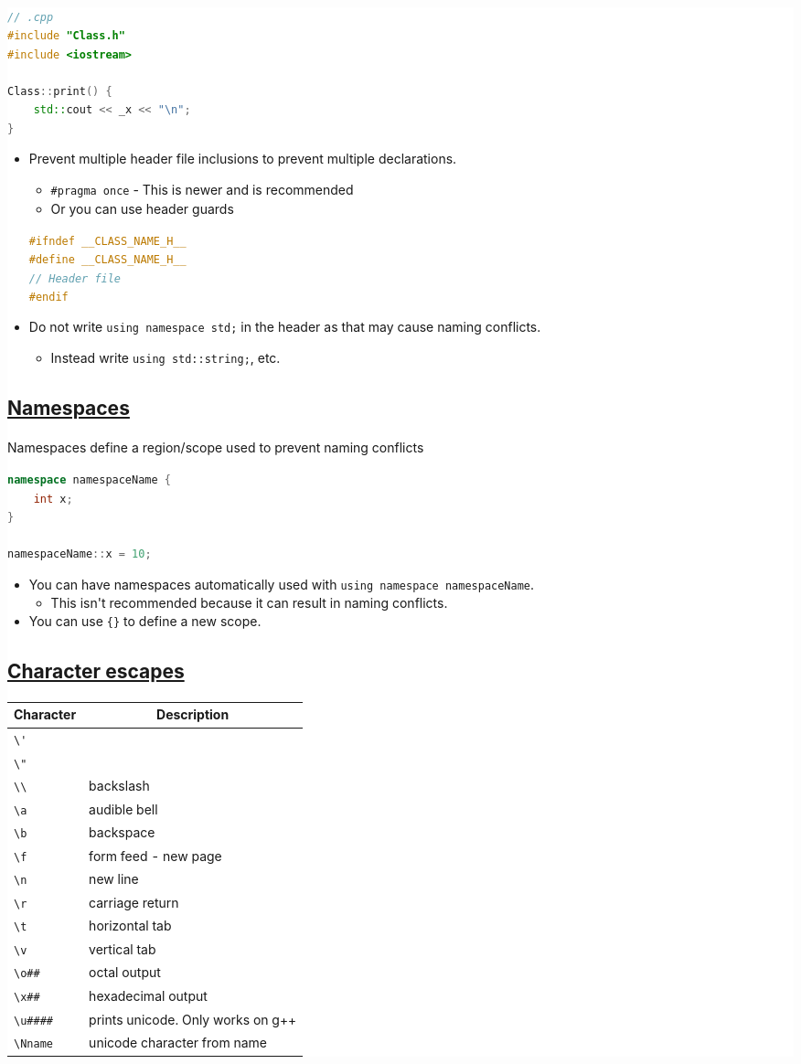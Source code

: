 ```C++
// .cpp
#include "Class.h"
#include <iostream>

Class::print() {
	std::cout << _x << "\n";
}
```

- Prevent multiple header file inclusions to prevent multiple declarations.
	- `#pragma once` - This is newer and is recommended
	- Or you can use header guards
	```C++
	#ifndef __CLASS_NAME_H__
	#define __CLASS_NAME_H__
	// Header file
	#endif
	```

- Do not write `using namespace std;` in the header as that may cause naming conflicts.
	- Instead write `using std::string;`, etc.

## [Namespaces](#c)
Namespaces define a region/scope used to prevent naming conflicts

```C++
namespace namespaceName {
	int x;
}

namespaceName::x = 10;
```

- You can have namespaces automatically used with `using namespace namespaceName`.
	- This isn't recommended because it can result in naming conflicts.
- You can use `{}` to define a new scope.

## [Character escapes](#c)

| Character | Description                       |
|-----------|-----------------------------------|
| `\'`      |                                   |
| `\"`      |                                   |
| `\\`      | backslash                         |
| `\a`      | audible bell                      |
| `\b`      | backspace                         |
| `\f`      | form feed - new page              |
| `\n`      | new line                          |
| `\r`      | carriage return                   |
| `\t`      | horizontal tab                    |
| `\v`      | vertical tab                      |
| `\o##`    | octal output                      |
| `\x##`    | hexadecimal output                |
| `\u####`  | prints unicode. Only works on g++ |
| `\Nname`  | unicode character from name       |